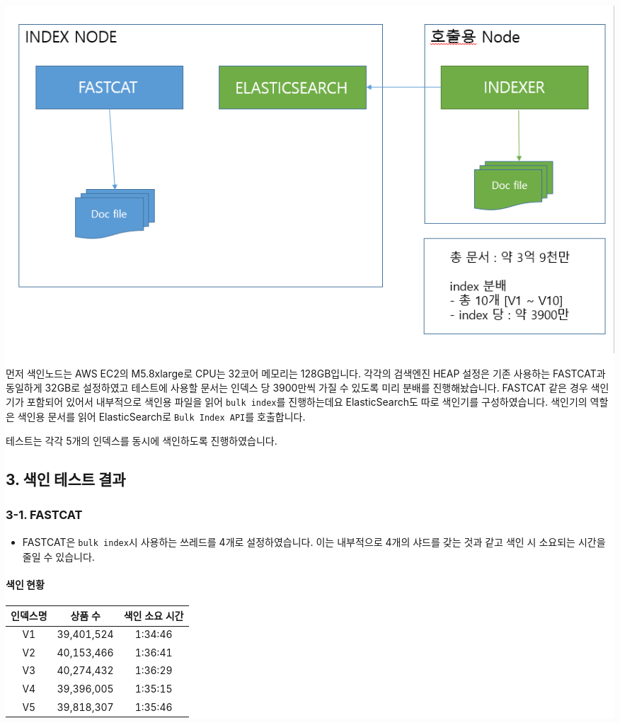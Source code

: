 ![/images/2020-07-06-Elasticsearch-Index/index-test-diagram.png](/images/2020-07-06-Elasticsearch-Index/index-test-diagram.png)

먼저 색인노드는 AWS EC2의 M5.8xlarge로 CPU는 32코어 메모리는 128GB입니다. 각각의 검색엔진 HEAP 설정은 기존 사용하는 FASTCAT과 동일하게 32GB로 설정하였고
테스트에 사용할 문서는 인덱스 당 3900만씩 가질 수 있도록 미리 분배를 진행해놨습니다.
FASTCAT 같은 경우 색인기가 포함되어 있어서 내부적으로 색인용 파일을 읽어 `bulk index`를 진행하는데요 ElasticSearch도 따로 색인기를 구성하였습니다. 색인기의 역할은 색인용 문서를 읽어 ElasticSearch로 `Bulk Index API`를 호출합니다.

테스트는 각각 5개의 인덱스를 동시에 색인하도록 진행하였습니다.

## 3. 색인 테스트 결과

### 3-1. FASTCAT

 - FASTCAT은 `bulk index`시 사용하는 쓰레드를 4개로 설정하였습니다. 이는 내부적으로 4개의 샤드를 갖는 것과 같고 색인 시 소요되는 시간을 줄일 수 있습니다.

#### 색인 현황

|인덱스명|상품 수|색인 소요 시간|
|:------:|:---:|:---:|
|V1|39,401,524|1:34:46|
|V2|40,153,466|1:36:41|
|V3|40,274,432|1:36:29|
|V4|39,396,005|1:35:15|
|V5|39,818,307|1:35:46|
